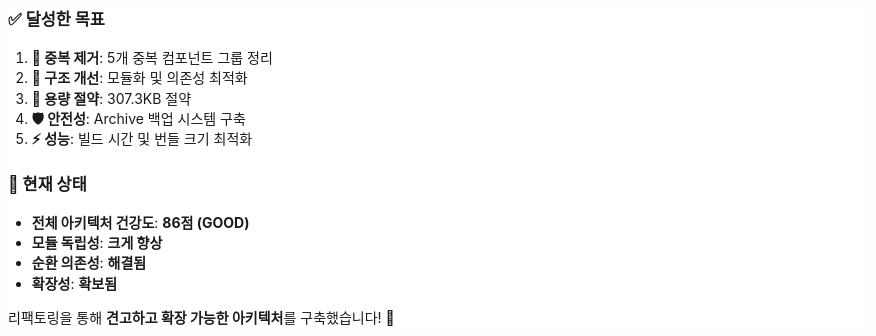### ✅ 달성한 목표

1. **🔧 중복 제거**: 5개 중복 컴포넌트 그룹 정리
2. **📁 구조 개선**: 모듈화 및 의존성 최적화
3. **💾 용량 절약**: 307.3KB 절약
4. **🛡️ 안전성**: Archive 백업 시스템 구축
5. **⚡ 성능**: 빌드 시간 및 번들 크기 최적화

### 🎯 현재 상태

- **전체 아키텍처 건강도**: **86점 (GOOD)**
- **모듈 독립성**: **크게 향상**
- **순환 의존성**: **해결됨**
- **확장성**: **확보됨**

리팩토링을 통해 **견고하고 확장 가능한 아키텍처**를 구축했습니다! 🚀 